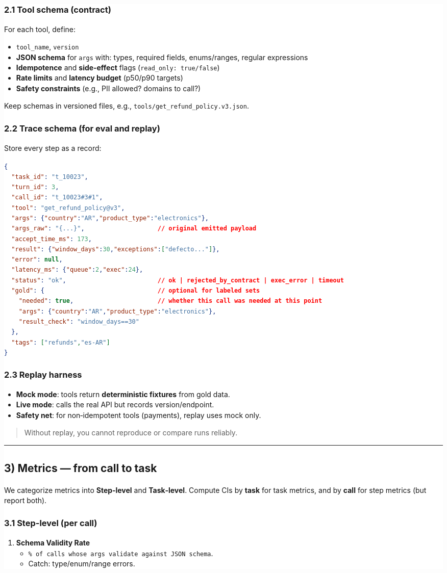 ### 2.1 Tool schema (contract)
For each tool, define:
- `tool_name`, `version`
- **JSON schema** for `args` with: types, required fields, enums/ranges, regular expressions
- **Idempotence** and **side‑effect** flags (`read_only: true/false`)
- **Rate limits** and **latency budget** (p50/p90 targets)
- **Safety constraints** (e.g., PII allowed? domains to call?)

Keep schemas in versioned files, e.g., `tools/get_refund_policy.v3.json`.

### 2.2 Trace schema (for eval and replay)
Store every step as a record:

```json
{
  "task_id": "t_10023",
  "turn_id": 3,
  "call_id": "t_10023#3#1",
  "tool": "get_refund_policy@v3",
  "args": {"country":"AR","product_type":"electronics"},
  "args_raw": "{...}",                    // original emitted payload
  "accept_time_ms": 173,
  "result": {"window_days":30,"exceptions":["defecto..."]},
  "error": null,
  "latency_ms": {"queue":2,"exec":24},
  "status": "ok",                         // ok | rejected_by_contract | exec_error | timeout
  "gold": {                               // optional for labeled sets
    "needed": true,                       // whether this call was needed at this point
    "args": {"country":"AR","product_type":"electronics"},
    "result_check": "window_days==30"
  },
  "tags": ["refunds","es-AR"]
}
```

### 2.3 Replay harness
- **Mock mode**: tools return **deterministic fixtures** from gold data.  
- **Live mode**: calls the real API but records version/endpoint.  
- **Safety net**: for non‑idempotent tools (payments), replay uses mock only.

> Without replay, you cannot reproduce or compare runs reliably.

---

## 3) Metrics — from **call** to **task**

We categorize metrics into **Step‑level** and **Task‑level**. Compute CIs by **task** for task metrics, and by **call** for step metrics (but report both).

### 3.1 Step-level (per call)

1. **Schema Validity Rate**  
   - `% of calls whose args validate against JSON schema`.  
   - Catch: type/enum/range errors.
